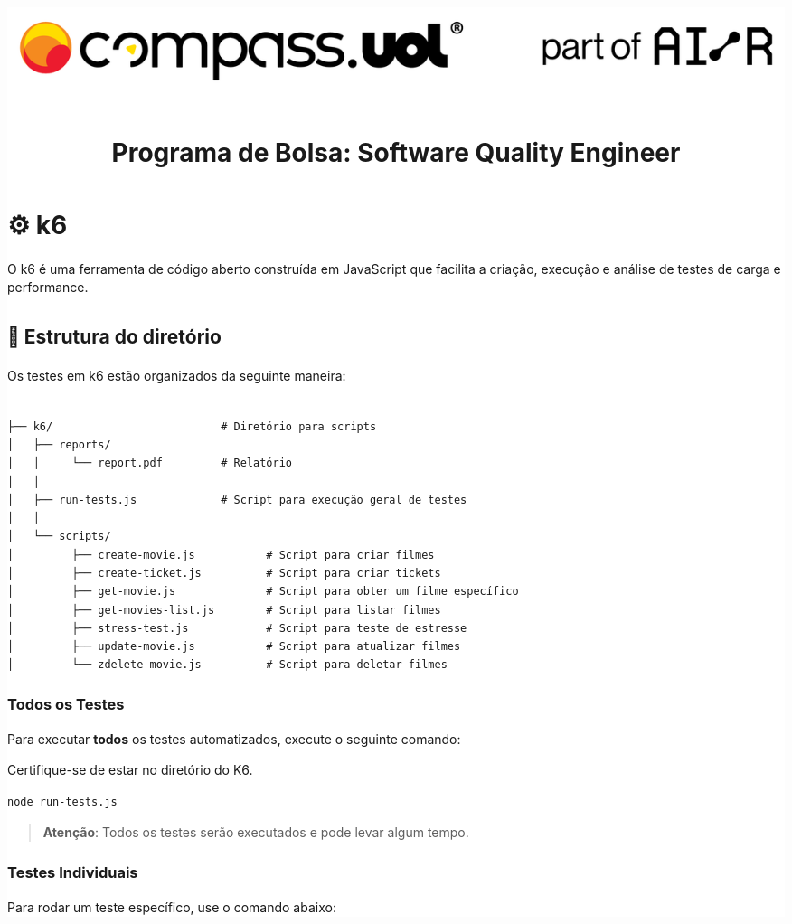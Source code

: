 <div align="center">
  <img src="../assets/compassBanner.png" alt="Logo" width="100%">
  <h1>Programa de Bolsa: Software Quality Engineer</h1>
</div>

# ⚙️ k6

O k6 é uma ferramenta de código aberto construída em JavaScript que facilita a criação, execução e análise de testes de carga e performance.

## 📁 Estrutura do diretório

Os testes em k6 estão organizados da seguinte maneira:

```plaintext

├── k6/                          # Diretório para scripts 
│   ├── reports/
│   │     └── report.pdf         # Relatório
│   │
│   ├── run-tests.js             # Script para execução geral de testes
│   │  
│   └── scripts/
│         ├── create-movie.js           # Script para criar filmes
│         ├── create-ticket.js          # Script para criar tickets
│         ├── get-movie.js              # Script para obter um filme específico
│         ├── get-movies-list.js        # Script para listar filmes
│         ├── stress-test.js            # Script para teste de estresse
│         ├── update-movie.js           # Script para atualizar filmes
│         └── zdelete-movie.js          # Script para deletar filmes 

```

### Todos os Testes

Para executar **todos** os testes automatizados, execute o seguinte comando:

Certifique-se de estar no diretório do K6.

```bash
node run-tests.js
```

> **Atenção**: Todos os testes serão executados e pode levar algum tempo.

### Testes Individuais

Para rodar um teste específico, use o comando abaixo:
